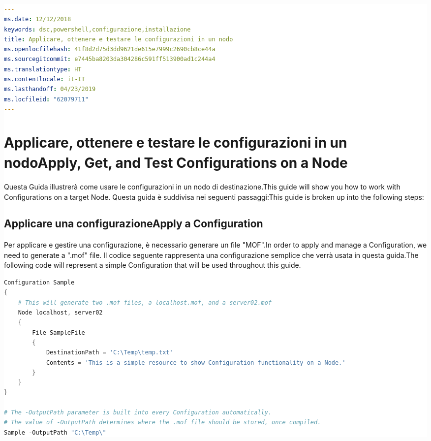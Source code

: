 ```yaml
---
ms.date: 12/12/2018
keywords: dsc,powershell,configurazione,installazione
title: Applicare, ottenere e testare le configurazioni in un nodo
ms.openlocfilehash: 41f8d2d75d3dd9621de615e7999c2690cb8ce44a
ms.sourcegitcommit: e7445ba8203da304286c591ff513900ad1c244a4
ms.translationtype: HT
ms.contentlocale: it-IT
ms.lasthandoff: 04/23/2019
ms.locfileid: "62079711"
---
```

# <a name="apply-get-and-test-configurations-on-a-node"></a><span data-ttu-id="b661a-103">Applicare, ottenere e testare le configurazioni in un nodo</span><span class="sxs-lookup"><span data-stu-id="b661a-103">Apply, Get, and Test Configurations on a Node</span></span>

<span data-ttu-id="b661a-104">Questa Guida illustrerà come usare le configurazioni in un nodo di destinazione.</span><span class="sxs-lookup"><span data-stu-id="b661a-104">This guide will show you how to work with Configurations on a target Node.</span></span> <span data-ttu-id="b661a-105">Questa guida è suddivisa nei seguenti passaggi:</span><span class="sxs-lookup"><span data-stu-id="b661a-105">This guide is broken up into the following steps:</span></span>

## <a name="apply-a-configuration"></a><span data-ttu-id="b661a-106">Applicare una configurazione</span><span class="sxs-lookup"><span data-stu-id="b661a-106">Apply a Configuration</span></span>

<span data-ttu-id="b661a-107">Per applicare e gestire una configurazione, è necessario generare un file "MOF".</span><span class="sxs-lookup"><span data-stu-id="b661a-107">In order to apply and manage a Configuration, we need to generate a ".mof" file.</span></span> <span data-ttu-id="b661a-108">Il codice seguente rappresenta una configurazione semplice che verrà usata in questa guida.</span><span class="sxs-lookup"><span data-stu-id="b661a-108">The following code will represent a simple Configuration that will be used throughout this guide.</span></span>

```powershell
Configuration Sample
{
    # This will generate two .mof files, a localhost.mof, and a server02.mof
    Node localhost, server02
    {
        File SampleFile
        {
            DestinationPath = 'C:\Temp\temp.txt'
            Contents = 'This is a simple resource to show Configuration functionality on a Node.'
        }
    }
}

# The -OutputPath parameter is built into every Configuration automatically.
# The value of -OutputPath determines where the .mof file should be stored, once compiled.
Sample -OutputPath "C:\Temp\"
```
